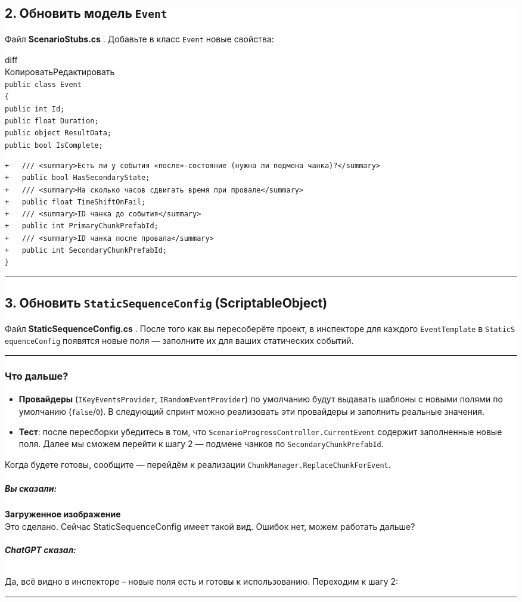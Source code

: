 ## **2\. Обновить модель `Event`**

Файл **ScenarioStubs.cs** . Добавьте в класс `Event` новые свойства:

diff  
КопироватьРедактировать  
`public class Event`  
`{`  
    `public int Id;`  
    `public float Duration;`  
    `public object ResultData;`  
    `public bool IsComplete;`

`+   /// <summary>Есть ли у события «после»-состояние (нужна ли подмена чанка)?</summary>`  
`+   public bool HasSecondaryState;`  
`+   /// <summary>На сколько часов сдвигать время при провале</summary>`  
`+   public float TimeShiftOnFail;`  
`+   /// <summary>ID чанка до события</summary>`  
`+   public int PrimaryChunkPrefabId;`  
`+   /// <summary>ID чанка после провала</summary>`  
`+   public int SecondaryChunkPrefabId;`  
`}`

---

## **3\. Обновить `StaticSequenceConfig` (ScriptableObject)**

Файл **StaticSequenceConfig.cs** . После того как вы пересоберёте проект, в инспекторе для каждого `EventTemplate` в `StaticSequenceConfig` появятся новые поля — заполните их для ваших статических событий.

---

### **Что дальше?**

* **Провайдеры** (`IKeyEventsProvider`, `IRandomEventProvider`) по умолчанию будут выдавать шаблоны с новыми полями по умолчанию (`false`/`0`). В следующий спринт можно реализовать эти провайдеры и заполнить реальные значения.

* **Тест**: после пересборки убедитесь в том, что `ScenarioProgressController.CurrentEvent` содержит заполненные новые поля. Далее мы сможем перейти к шагу 2 — подмене чанков по `SecondaryChunkPrefabId`.

Когда будете готовы, сообщите — перейдём к реализации `ChunkManager.ReplaceChunkForEvent`.

##### **Вы сказали:**

**Загруженное изображение**  
Это сделано. Сейчас StaticSequenceConfig имеет такой вид. Ошибок нет, можем работать дальше?

###### **ChatGPT сказал:**

Да, всё видно в инспекторе – новые поля есть и готовы к использованию. Переходим к шагу 2:

---